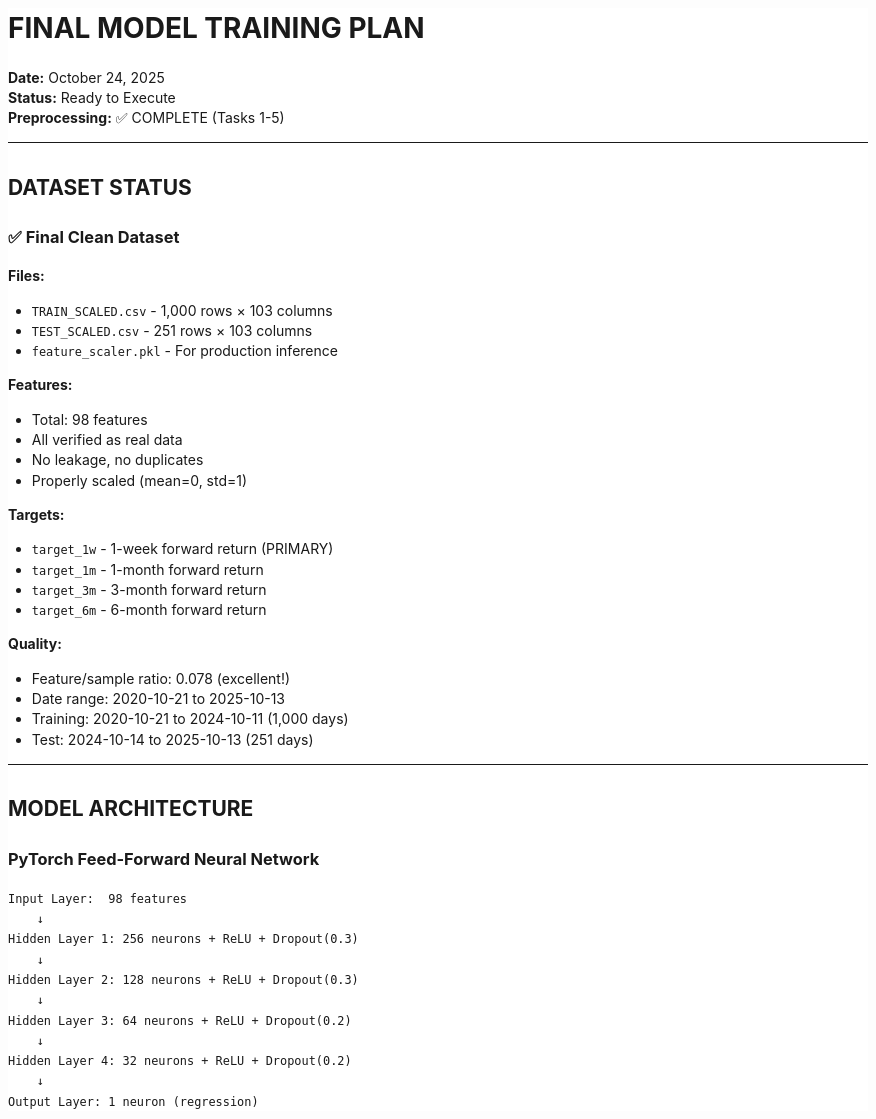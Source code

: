 # FINAL MODEL TRAINING PLAN

**Date:** October 24, 2025  
**Status:** Ready to Execute  
**Preprocessing:** ✅ COMPLETE (Tasks 1-5)

---

## DATASET STATUS

### ✅ Final Clean Dataset

**Files:**
- `TRAIN_SCALED.csv` - 1,000 rows × 103 columns
- `TEST_SCALED.csv` - 251 rows × 103 columns
- `feature_scaler.pkl` - For production inference

**Features:**
- Total: 98 features
- All verified as real data
- No leakage, no duplicates
- Properly scaled (mean=0, std=1)

**Targets:**
- `target_1w` - 1-week forward return (PRIMARY)
- `target_1m` - 1-month forward return
- `target_3m` - 3-month forward return
- `target_6m` - 6-month forward return

**Quality:**
- Feature/sample ratio: 0.078 (excellent!)
- Date range: 2020-10-21 to 2025-10-13
- Training: 2020-10-21 to 2024-10-11 (1,000 days)
- Test: 2024-10-14 to 2025-10-13 (251 days)

---

## MODEL ARCHITECTURE

### PyTorch Feed-Forward Neural Network

```
Input Layer:  98 features
    ↓
Hidden Layer 1: 256 neurons + ReLU + Dropout(0.3)
    ↓
Hidden Layer 2: 128 neurons + ReLU + Dropout(0.3)
    ↓
Hidden Layer 3: 64 neurons + ReLU + Dropout(0.2)
    ↓
Hidden Layer 4: 32 neurons + ReLU + Dropout(0.2)
    ↓
Output Layer: 1 neuron (regression)
```
